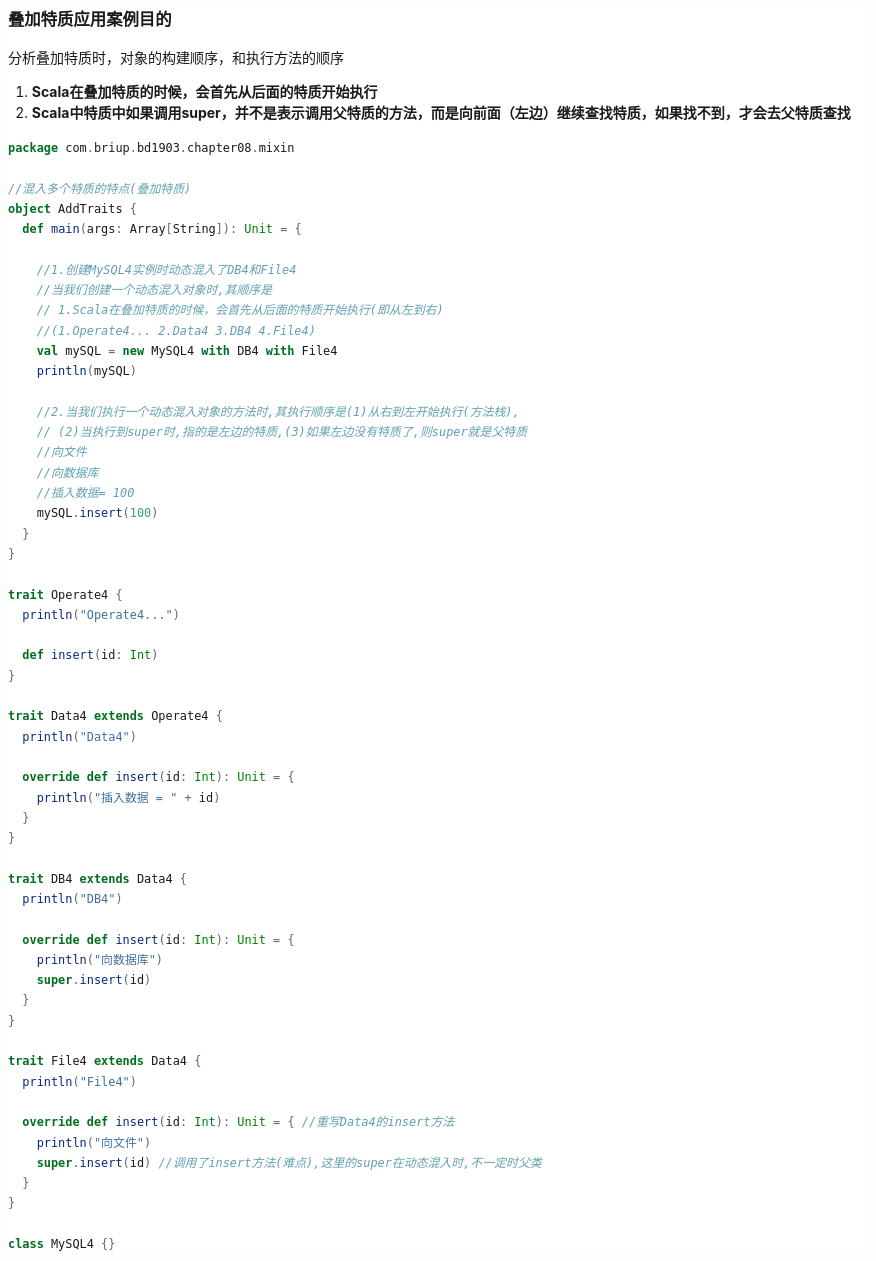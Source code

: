 ### 叠加特质应用案例目的

分析叠加特质时，对象的构建顺序，和执行方法的顺序

1. **Scala在叠加特质的时候，会首先从后面的特质开始执行**
2. **Scala中特质中如果调用super，并不是表示调用父特质的方法，而是向前面（左边）继续查找特质，如果找不到，才会去父特质查找**

```scala
package com.briup.bd1903.chapter08.mixin

//混入多个特质的特点(叠加特质)
object AddTraits {
  def main(args: Array[String]): Unit = {

    //1.创建MySQL4实例时动态混入了DB4和File4
    //当我们创建一个动态混入对象时,其顺序是
    // 1.Scala在叠加特质的时候，会首先从后面的特质开始执行(即从左到右)
    //(1.Operate4... 2.Data4 3.DB4 4.File4)
    val mySQL = new MySQL4 with DB4 with File4
    println(mySQL)

    //2.当我们执行一个动态混入对象的方法时,其执行顺序是(1)从右到左开始执行(方法栈),
    // (2)当执行到super时,指的是左边的特质,(3)如果左边没有特质了,则super就是父特质
    //向文件
    //向数据库
    //插入数据= 100
    mySQL.insert(100)
  }
}

trait Operate4 {
  println("Operate4...")

  def insert(id: Int)
}

trait Data4 extends Operate4 {
  println("Data4")

  override def insert(id: Int): Unit = {
    println("插入数据 = " + id)
  }
}

trait DB4 extends Data4 {
  println("DB4")

  override def insert(id: Int): Unit = {
    println("向数据库")
    super.insert(id)
  }
}

trait File4 extends Data4 {
  println("File4")

  override def insert(id: Int): Unit = { //重写Data4的insert方法
    println("向文件")
    super.insert(id) //调用了insert方法(难点),这里的super在动态混入时,不一定时父类
  }
}

class MySQL4 {}
```
